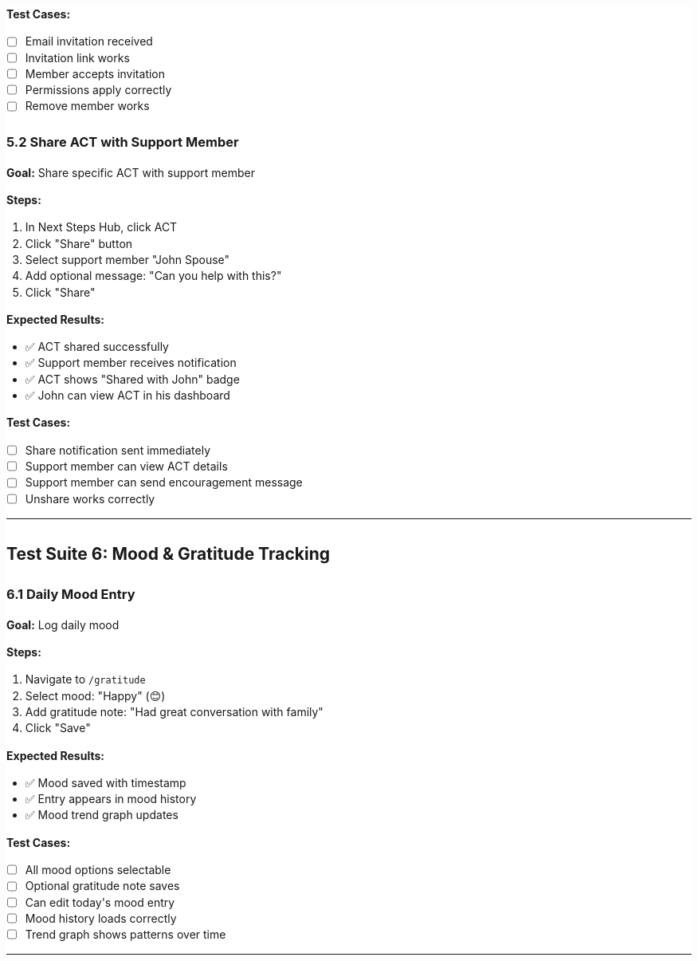 **Test Cases:**
- [ ] Email invitation received
- [ ] Invitation link works
- [ ] Member accepts invitation
- [ ] Permissions apply correctly
- [ ] Remove member works

### 5.2 Share ACT with Support Member
**Goal:** Share specific ACT with support member

**Steps:**
1. In Next Steps Hub, click ACT
2. Click "Share" button
3. Select support member "John Spouse"
4. Add optional message: "Can you help with this?"
5. Click "Share"

**Expected Results:**
- ✅ ACT shared successfully
- ✅ Support member receives notification
- ✅ ACT shows "Shared with John" badge
- ✅ John can view ACT in his dashboard

**Test Cases:**
- [ ] Share notification sent immediately
- [ ] Support member can view ACT details
- [ ] Support member can send encouragement message
- [ ] Unshare works correctly

---

## Test Suite 6: Mood & Gratitude Tracking

### 6.1 Daily Mood Entry
**Goal:** Log daily mood

**Steps:**
1. Navigate to `/gratitude`
2. Select mood: "Happy" (😊)
3. Add gratitude note: "Had great conversation with family"
4. Click "Save"

**Expected Results:**
- ✅ Mood saved with timestamp
- ✅ Entry appears in mood history
- ✅ Mood trend graph updates

**Test Cases:**
- [ ] All mood options selectable
- [ ] Optional gratitude note saves
- [ ] Can edit today's mood entry
- [ ] Mood history loads correctly
- [ ] Trend graph shows patterns over time

---